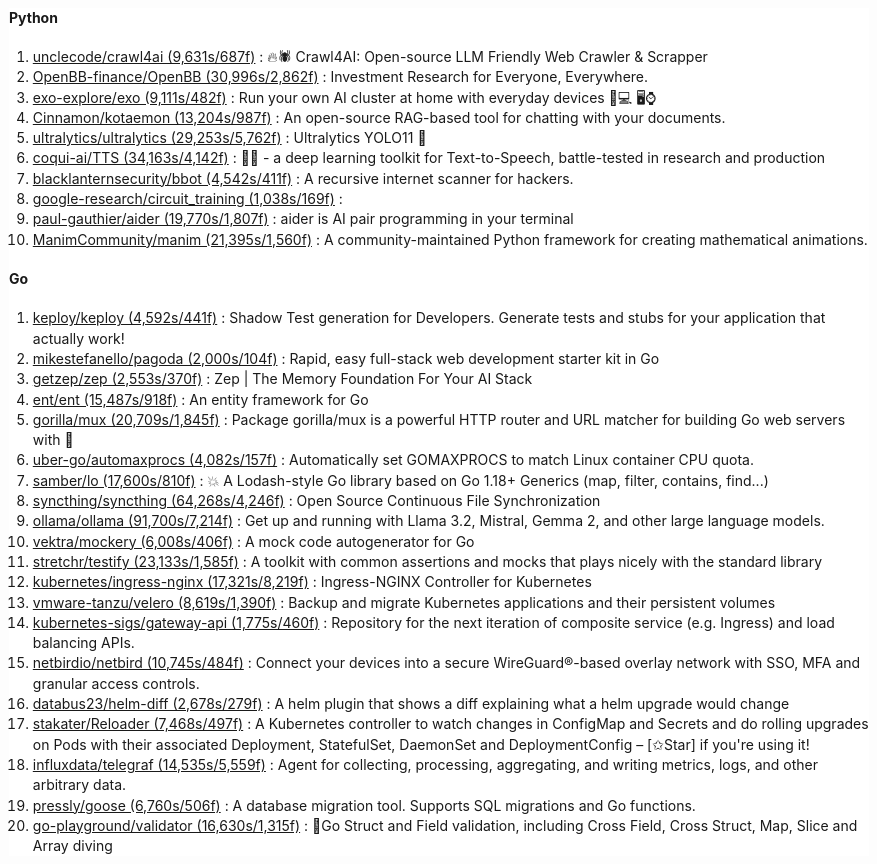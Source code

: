 #### Python
1. [unclecode/crawl4ai (9,631s/687f)](https://github.com/unclecode/crawl4ai) : 🔥🕷️ Crawl4AI: Open-source LLM Friendly Web Crawler & Scrapper
2. [OpenBB-finance/OpenBB (30,996s/2,862f)](https://github.com/OpenBB-finance/OpenBB) : Investment Research for Everyone, Everywhere.
3. [exo-explore/exo (9,111s/482f)](https://github.com/exo-explore/exo) : Run your own AI cluster at home with everyday devices 📱💻 🖥️⌚
4. [Cinnamon/kotaemon (13,204s/987f)](https://github.com/Cinnamon/kotaemon) : An open-source RAG-based tool for chatting with your documents.
5. [ultralytics/ultralytics (29,253s/5,762f)](https://github.com/ultralytics/ultralytics) : Ultralytics YOLO11 🚀
6. [coqui-ai/TTS (34,163s/4,142f)](https://github.com/coqui-ai/TTS) : 🐸💬 - a deep learning toolkit for Text-to-Speech, battle-tested in research and production
7. [blacklanternsecurity/bbot (4,542s/411f)](https://github.com/blacklanternsecurity/bbot) : A recursive internet scanner for hackers.
8. [google-research/circuit_training (1,038s/169f)](https://github.com/google-research/circuit_training) : 
9. [paul-gauthier/aider (19,770s/1,807f)](https://github.com/paul-gauthier/aider) : aider is AI pair programming in your terminal
10. [ManimCommunity/manim (21,395s/1,560f)](https://github.com/ManimCommunity/manim) : A community-maintained Python framework for creating mathematical animations.

#### Go
1. [keploy/keploy (4,592s/441f)](https://github.com/keploy/keploy) : Shadow Test generation for Developers. Generate tests and stubs for your application that actually work!
2. [mikestefanello/pagoda (2,000s/104f)](https://github.com/mikestefanello/pagoda) : Rapid, easy full-stack web development starter kit in Go
3. [getzep/zep (2,553s/370f)](https://github.com/getzep/zep) : Zep | The Memory Foundation For Your AI Stack
4. [ent/ent (15,487s/918f)](https://github.com/ent/ent) : An entity framework for Go
5. [gorilla/mux (20,709s/1,845f)](https://github.com/gorilla/mux) : Package gorilla/mux is a powerful HTTP router and URL matcher for building Go web servers with 🦍
6. [uber-go/automaxprocs (4,082s/157f)](https://github.com/uber-go/automaxprocs) : Automatically set GOMAXPROCS to match Linux container CPU quota.
7. [samber/lo (17,600s/810f)](https://github.com/samber/lo) : 💥 A Lodash-style Go library based on Go 1.18+ Generics (map, filter, contains, find...)
8. [syncthing/syncthing (64,268s/4,246f)](https://github.com/syncthing/syncthing) : Open Source Continuous File Synchronization
9. [ollama/ollama (91,700s/7,214f)](https://github.com/ollama/ollama) : Get up and running with Llama 3.2, Mistral, Gemma 2, and other large language models.
10. [vektra/mockery (6,008s/406f)](https://github.com/vektra/mockery) : A mock code autogenerator for Go
11. [stretchr/testify (23,133s/1,585f)](https://github.com/stretchr/testify) : A toolkit with common assertions and mocks that plays nicely with the standard library
12. [kubernetes/ingress-nginx (17,321s/8,219f)](https://github.com/kubernetes/ingress-nginx) : Ingress-NGINX Controller for Kubernetes
13. [vmware-tanzu/velero (8,619s/1,390f)](https://github.com/vmware-tanzu/velero) : Backup and migrate Kubernetes applications and their persistent volumes
14. [kubernetes-sigs/gateway-api (1,775s/460f)](https://github.com/kubernetes-sigs/gateway-api) : Repository for the next iteration of composite service (e.g. Ingress) and load balancing APIs.
15. [netbirdio/netbird (10,745s/484f)](https://github.com/netbirdio/netbird) : Connect your devices into a secure WireGuard®-based overlay network with SSO, MFA and granular access controls.
16. [databus23/helm-diff (2,678s/279f)](https://github.com/databus23/helm-diff) : A helm plugin that shows a diff explaining what a helm upgrade would change
17. [stakater/Reloader (7,468s/497f)](https://github.com/stakater/Reloader) : A Kubernetes controller to watch changes in ConfigMap and Secrets and do rolling upgrades on Pods with their associated Deployment, StatefulSet, DaemonSet and DeploymentConfig – [✩Star] if you're using it!
18. [influxdata/telegraf (14,535s/5,559f)](https://github.com/influxdata/telegraf) : Agent for collecting, processing, aggregating, and writing metrics, logs, and other arbitrary data.
19. [pressly/goose (6,760s/506f)](https://github.com/pressly/goose) : A database migration tool. Supports SQL migrations and Go functions.
20. [go-playground/validator (16,630s/1,315f)](https://github.com/go-playground/validator) : 💯Go Struct and Field validation, including Cross Field, Cross Struct, Map, Slice and Array diving